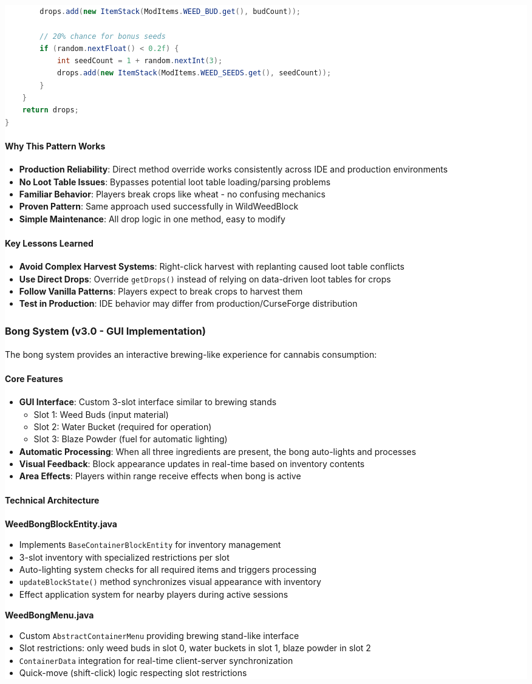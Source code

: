 ```java
        drops.add(new ItemStack(ModItems.WEED_BUD.get(), budCount));
        
        // 20% chance for bonus seeds
        if (random.nextFloat() < 0.2f) {
            int seedCount = 1 + random.nextInt(3);
            drops.add(new ItemStack(ModItems.WEED_SEEDS.get(), seedCount));
        }
    }
    return drops;
}
```

#### Why This Pattern Works
- **Production Reliability**: Direct method override works consistently across IDE and production environments
- **No Loot Table Issues**: Bypasses potential loot table loading/parsing problems
- **Familiar Behavior**: Players break crops like wheat - no confusing mechanics
- **Proven Pattern**: Same approach used successfully in WildWeedBlock
- **Simple Maintenance**: All drop logic in one method, easy to modify

#### Key Lessons Learned
- **Avoid Complex Harvest Systems**: Right-click harvest with replanting caused loot table conflicts
- **Use Direct Drops**: Override `getDrops()` instead of relying on data-driven loot tables for crops
- **Follow Vanilla Patterns**: Players expect to break crops to harvest them
- **Test in Production**: IDE behavior may differ from production/CurseForge distribution

### Bong System (v3.0 - GUI Implementation)
The bong system provides an interactive brewing-like experience for cannabis consumption:

#### Core Features
- **GUI Interface**: Custom 3-slot interface similar to brewing stands
  - Slot 1: Weed Buds (input material)
  - Slot 2: Water Bucket (required for operation)
  - Slot 3: Blaze Powder (fuel for automatic lighting)
- **Automatic Processing**: When all three ingredients are present, the bong auto-lights and processes
- **Visual Feedback**: Block appearance updates in real-time based on inventory contents
- **Area Effects**: Players within range receive effects when bong is active

#### Technical Architecture
**WeedBongBlockEntity.java**
- Implements `BaseContainerBlockEntity` for inventory management
- 3-slot inventory with specialized restrictions per slot
- Auto-lighting system checks for all required items and triggers processing
- `updateBlockState()` method synchronizes visual appearance with inventory
- Effect application system for nearby players during active sessions

**WeedBongMenu.java**
- Custom `AbstractContainerMenu` providing brewing stand-like interface
- Slot restrictions: only weed buds in slot 0, water buckets in slot 1, blaze powder in slot 2
- `ContainerData` integration for real-time client-server synchronization
- Quick-move (shift-click) logic respecting slot restrictions
